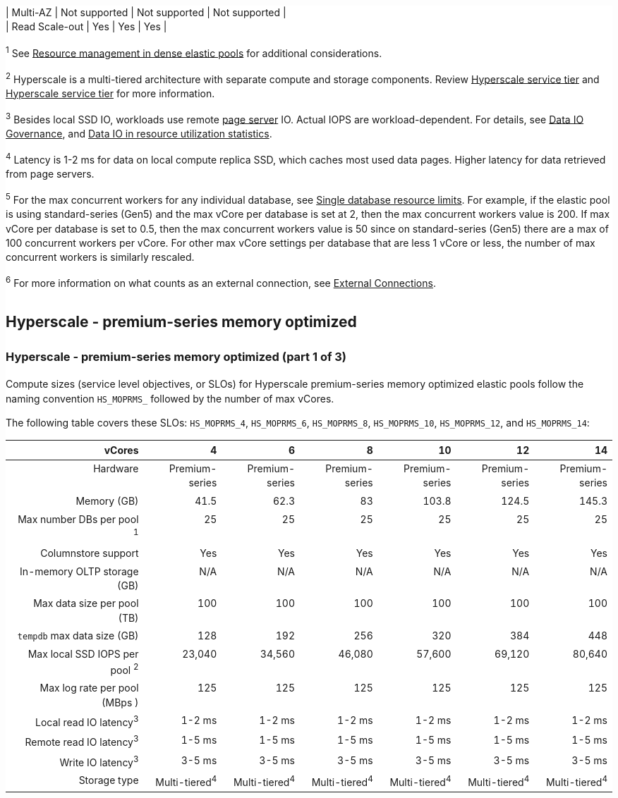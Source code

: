 | Multi-AZ | Not supported | Not supported | Not supported |  
| Read Scale-out | Yes | Yes | Yes |  

<sup>1</sup> See [Resource management in dense elastic pools](elastic-pool-resource-management.md) for additional considerations.

<sup>2</sup> Hyperscale is a multi-tiered architecture with separate compute and storage components. Review [Hyperscale service tier](hyperscale-elastic-pool-overview.md#architecture) and [Hyperscale service tier](service-tier-hyperscale.md#distributed-functions-architecture) for more information.

<sup>3</sup> Besides local SSD IO, workloads use remote [page server](hyperscale-architecture.md#page-server) IO. Actual IOPS are workload-dependent. For details, see [Data IO Governance](resource-limits-logical-server.md#resource-governance), and [Data IO in resource utilization statistics](hyperscale-performance-diagnostics.md#data-io-in-resource-utilization-statistics).

<sup>4</sup> Latency is 1-2 ms for data on local compute replica SSD, which caches most used data pages. Higher latency for data retrieved from page servers.

<sup>5</sup> For the max concurrent workers for any individual database, see [Single database resource limits](resource-limits-vcore-single-databases.md). For example, if the elastic pool is using standard-series (Gen5) and the max vCore per database is set at 2, then the max concurrent workers value is 200.  If max vCore per database is set to 0.5, then the max concurrent workers value is 50 since on standard-series (Gen5) there are a max of 100 concurrent workers per vCore. For other max vCore settings per database that are less 1 vCore or less, the number of max concurrent workers is similarly rescaled.

<sup>6</sup> For more information on what counts as an external connection, see [External Connections](resource-limits-logical-server.md#external-connections).

## Hyperscale - premium-series memory optimized

### Hyperscale - premium-series memory optimized (part 1 of 3)

Compute sizes (service level objectives, or SLOs) for Hyperscale premium-series memory optimized elastic pools follow the naming convention `HS_MOPRMS_` followed by the number of max vCores.

The following table covers these SLOs: `HS_MOPRMS_4`, `HS_MOPRMS_6`, `HS_MOPRMS_8`, `HS_MOPRMS_10`, `HS_MOPRMS_12`, and `HS_MOPRMS_14`:
 
| vCores | 4 | 6 | 8 | 10 | 12 | 14 |
|-:|-:|-:|-:|-:|-:|-:|
| Hardware | Premium-series | Premium-series | Premium-series | Premium-series | Premium-series | Premium-series |
| Memory (GB) | 41.5 | 62.3 | 83 | 103.8 | 124.5 | 145.3 |
| Max number DBs per pool <sup>1</sup> | 25 | 25 | 25 | 25 | 25 | 25 |
| Columnstore support | Yes | Yes | Yes | Yes | Yes | Yes |
| In-memory OLTP storage (GB) | N/A | N/A | N/A | N/A | N/A | N/A |
| Max data size per pool (TB) | 100 | 100 | 100 | 100 | 100 | 100 |
| `tempdb` max data size (GB) | 128 | 192 | 256 | 320 | 384 | 448 |
| Max local SSD IOPS per pool <sup>2</sup> | 23,040 | 34,560 | 46,080 | 57,600 | 69,120 | 80,640 |
| Max log rate per pool (MBps ) | 125 | 125 | 125 | 125 | 125 | 125 |
| Local read IO latency<sup>3</sup> | 1-2 ms | 1-2 ms | 1-2 ms | 1-2 ms | 1-2 ms | 1-2 ms |
| Remote read IO latency<sup>3</sup> | 1-5 ms | 1-5 ms | 1-5 ms | 1-5 ms | 1-5 ms | 1-5 ms |
| Write IO latency<sup>3</sup> | 3-5 ms | 3-5 ms | 3-5 ms | 3-5 ms | 3-5 ms | 3-5 ms |
| Storage type | Multi-tiered<sup>4</sup> | Multi-tiered<sup>4</sup> | Multi-tiered<sup>4</sup> | Multi-tiered<sup>4</sup> | Multi-tiered<sup>4</sup> | Multi-tiered<sup>4</sup> |